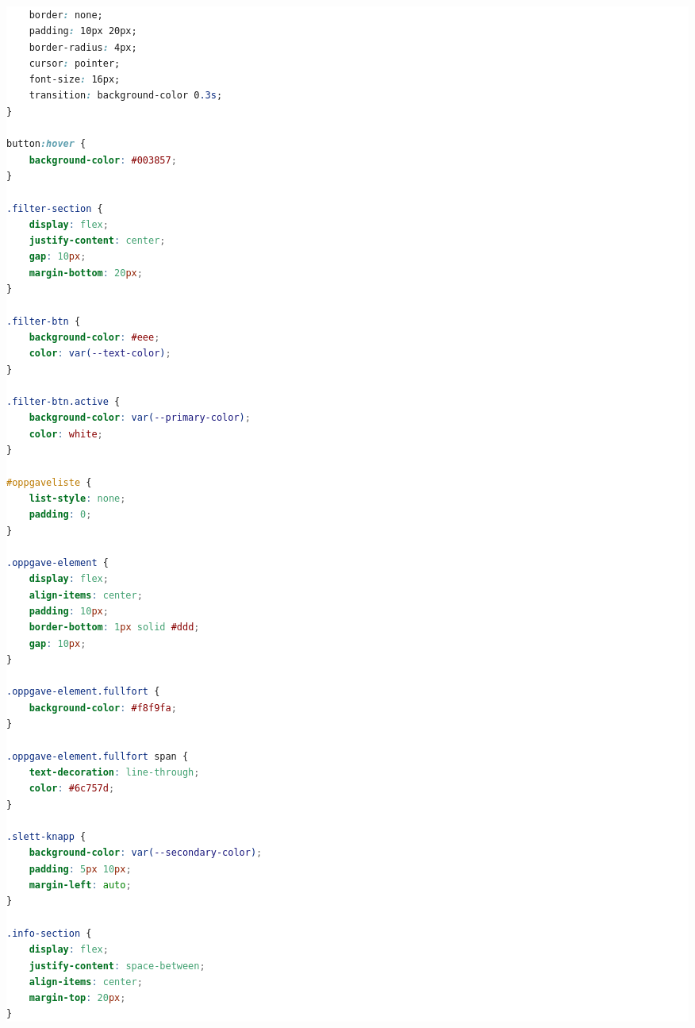 ```css
    border: none;
    padding: 10px 20px;
    border-radius: 4px;
    cursor: pointer;
    font-size: 16px;
    transition: background-color 0.3s;
}

button:hover {
    background-color: #003857;
}

.filter-section {
    display: flex;
    justify-content: center;
    gap: 10px;
    margin-bottom: 20px;
}

.filter-btn {
    background-color: #eee;
    color: var(--text-color);
}

.filter-btn.active {
    background-color: var(--primary-color);
    color: white;
}

#oppgaveliste {
    list-style: none;
    padding: 0;
}

.oppgave-element {
    display: flex;
    align-items: center;
    padding: 10px;
    border-bottom: 1px solid #ddd;
    gap: 10px;
}

.oppgave-element.fullfort {
    background-color: #f8f9fa;
}

.oppgave-element.fullfort span {
    text-decoration: line-through;
    color: #6c757d;
}

.slett-knapp {
    background-color: var(--secondary-color);
    padding: 5px 10px;
    margin-left: auto;
}

.info-section {
    display: flex;
    justify-content: space-between;
    align-items: center;
    margin-top: 20px;
}
```